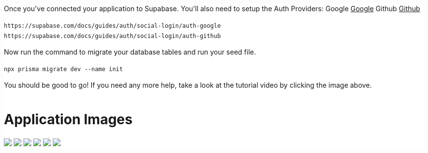 Once you've connected your application to Supabase. You'll also need to setup the Auth Providers:
Google [Google](https://cloud.google.com)
Github [Github](https://github.com/settings/developers)

    https://supabase.com/docs/guides/auth/social-login/auth-google
    https://supabase.com/docs/guides/auth/social-login/auth-github

Now run the command to migrate your database tables and run your seed file.

```
npx prisma migrate dev --name init
```

You should be good to go! If you need any more help, take a look at the tutorial video by clicking the image above.

# Application Images

<img width="1439" src="https://user-images.githubusercontent.com/108229029/234481659-ede8c034-b085-4a45-8d80-6271c6050474.png">
<img width="1439" src="https://user-images.githubusercontent.com/108229029/234481744-e3b237b3-0621-46ab-9494-60ac65b84d91.png">
<img width="1439" src="https://user-images.githubusercontent.com/108229029/234481876-dcd29b14-70c4-41d4-b29a-6c27937f68b2.png">
<img width="1439" src="https://user-images.githubusercontent.com/108229029/234481803-c3fc935b-1feb-496b-ae8d-ec63184536aa.png">
<img width="1439" src="https://user-images.githubusercontent.com/108229029/234481940-e29a65fa-38c3-4fea-aa31-79d8932773f2.png">
<img width="1439" src="https://user-images.githubusercontent.com/108229029/234481996-9b16ec84-89e9-4d1e-ae14-7935db1e4c29.png">
